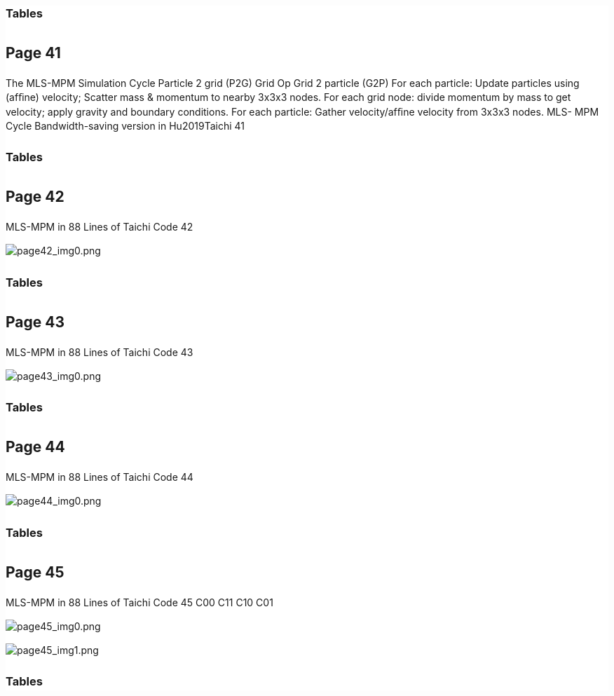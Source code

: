 ### Tables


## Page 41

The MLS-MPM Simulation Cycle Particle 2 grid (P2G) Grid Op Grid 2 particle (G2P) For each particle: Update particles using (afﬁne) velocity; Scatter mass & momentum to nearby 3x3x3 nodes. For each grid node: divide momentum by mass to get velocity; apply gravity and boundary conditions. For each particle: Gather velocity/afﬁne velocity from 3x3x3 nodes. MLS- MPM Cycle Bandwidth-saving version in Hu2019Taichi 41

### Tables


## Page 42

MLS-MPM in 88 Lines of Taichi Code 42

![page42_img0.png](images/page42_img0.png)

### Tables


## Page 43

MLS-MPM in 88 Lines of Taichi Code 43

![page43_img0.png](images/page43_img0.png)

### Tables


## Page 44

MLS-MPM in 88 Lines of Taichi Code 44

![page44_img0.png](images/page44_img0.png)

### Tables


## Page 45

MLS-MPM in 88 Lines of Taichi Code 45 C00 C11 C10 C01

![page45_img0.png](images/page45_img0.png)

![page45_img1.png](images/page45_img1.png)

### Tables
